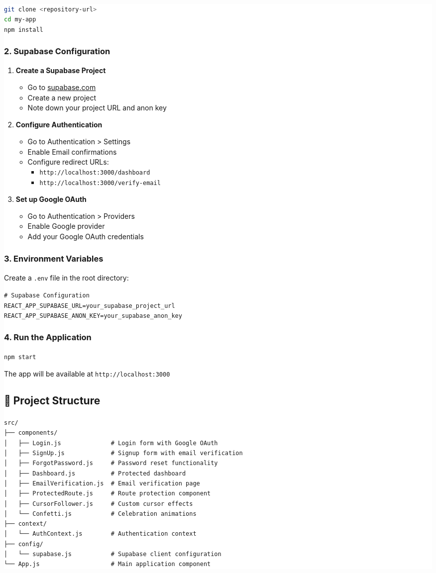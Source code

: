 ```bash
git clone <repository-url>
cd my-app
npm install
```

### 2. Supabase Configuration

1. **Create a Supabase Project**
   - Go to [supabase.com](https://supabase.com)
   - Create a new project
   - Note down your project URL and anon key

2. **Configure Authentication**
   - Go to Authentication > Settings
   - Enable Email confirmations
   - Configure redirect URLs:
     - `http://localhost:3000/dashboard`
     - `http://localhost:3000/verify-email`

3. **Set up Google OAuth**
   - Go to Authentication > Providers
   - Enable Google provider
   - Add your Google OAuth credentials

### 3. Environment Variables

Create a `.env` file in the root directory:

```env
# Supabase Configuration
REACT_APP_SUPABASE_URL=your_supabase_project_url
REACT_APP_SUPABASE_ANON_KEY=your_supabase_anon_key
```

### 4. Run the Application

```bash
npm start
```

The app will be available at `http://localhost:3000`

## 📁 Project Structure

```
src/
├── components/
│   ├── Login.js              # Login form with Google OAuth
│   ├── SignUp.js             # Signup form with email verification
│   ├── ForgotPassword.js     # Password reset functionality
│   ├── Dashboard.js          # Protected dashboard
│   ├── EmailVerification.js  # Email verification page
│   ├── ProtectedRoute.js     # Route protection component
│   ├── CursorFollower.js     # Custom cursor effects
│   └── Confetti.js           # Celebration animations
├── context/
│   └── AuthContext.js        # Authentication context
├── config/
│   └── supabase.js           # Supabase client configuration
└── App.js                    # Main application component
```
